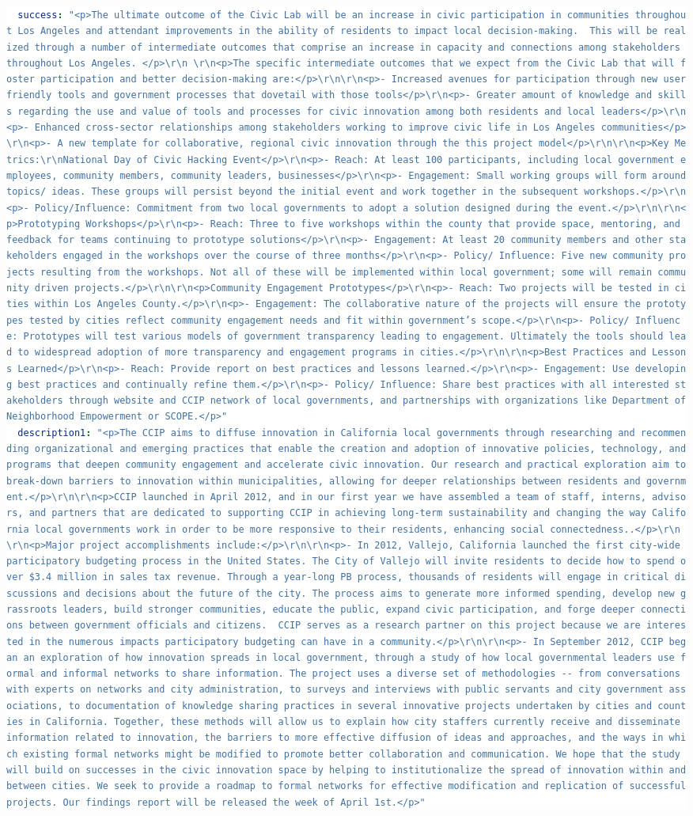 ```yaml
  success: "<p>The ultimate outcome of the Civic Lab will be an increase in civic participation in communities throughout Los Angeles and attendant improvements in the ability of residents to impact local decision-making.  This will be realized through a number of intermediate outcomes that comprise an increase in capacity and connections among stakeholders throughout Los Angeles. </p>\r\n \r\n<p>The specific intermediate outcomes that we expect from the Civic Lab that will foster participation and better decision-making are:</p>\r\n\r\n<p>- Increased avenues for participation through new user friendly tools and government processes that dovetail with those tools</p>\r\n<p>- Greater amount of knowledge and skills regarding the use and value of tools and processes for civic innovation among both residents and local leaders</p>\r\n<p>- Enhanced cross-sector relationships among stakeholders working to improve civic life in Los Angeles communities</p>\r\n<p>- A new template for collaborative, regional civic innovation through the this project model</p>\r\n\r\n<p>Key Metrics:\r\nNational Day of Civic Hacking Event</p>\r\n<p>- Reach: At least 100 participants, including local government employees, community members, community leaders, businesses</p>\r\n<p>- Engagement: Small working groups will form around topics/ ideas. These groups will persist beyond the initial event and work together in the subsequent workshops.</p>\r\n<p>- Policy/Influence: Commitment from two local governments to adopt a solution designed during the event.</p>\r\n\r\n<p>Prototyping Workshops</p>\r\n<p>- Reach: Three to five workshops within the county that provide space, mentoring, and feedback for teams continuing to prototype solutions</p>\r\n<p>- Engagement: At least 20 community members and other stakeholders engaged in the workshops over the course of three months</p>\r\n<p>- Policy/ Influence: Five new community projects resulting from the workshops. Not all of these will be implemented within local government; some will remain community driven projects.</p>\r\n\r\n<p>Community Engagement Prototypes</p>\r\n<p>- Reach: Two projects will be tested in cities within Los Angeles County.</p>\r\n<p>- Engagement: The collaborative nature of the projects will ensure the prototypes tested by cities reflect community engagement needs and fit within government’s scope.</p>\r\n<p>- Policy/ Influence: Prototypes will test various models of government transparency leading to engagement. Ultimately the tools should lead to widespread adoption of more transparency and engagement programs in cities.</p>\r\n\r\n<p>Best Practices and Lessons Learned</p>\r\n<p>- Reach: Provide report on best practices and lessons learned.</p>\r\n<p>- Engagement: Use developing best practices and continually refine them.</p>\r\n<p>- Policy/ Influence: Share best practices with all interested stakeholders through website and CCIP network of local governments, and partnerships with organizations like Department of Neighborhood Empowerment or SCOPE.</p>"
  description1: "<p>The CCIP aims to diffuse innovation in California local governments through researching and recommending organizational and emerging practices that enable the creation and adoption of innovative policies, technology, and programs that deepen community engagement and accelerate civic innovation. Our research and practical exploration aim to break-down barriers to innovation within municipalities, allowing for deeper relationships between residents and government.</p>\r\n\r\n<p>CCIP launched in April 2012, and in our first year we have assembled a team of staff, interns, advisors, and partners that are dedicated to supporting CCIP in achieving long-term sustainability and changing the way California local governments work in order to be more responsive to their residents, enhancing social connectedness..</p>\r\n\r\n<p>Major project accomplishments include:</p>\r\n\r\n<p>- In 2012, Vallejo, California launched the first city-wide participatory budgeting process in the United States. The City of Vallejo will invite residents to decide how to spend over $3.4 million in sales tax revenue. Through a year-long PB process, thousands of residents will engage in critical discussions and decisions about the future of the city. The process aims to generate more informed spending, develop new grassroots leaders, build stronger communities, educate the public, expand civic participation, and forge deeper connections between government officials and citizens.  CCIP serves as a research partner on this project because we are interested in the numerous impacts participatory budgeting can have in a community.</p>\r\n\r\n<p>- In September 2012, CCIP began an exploration of how innovation spreads in local government, through a study of how local governmental leaders use formal and informal networks to share information. The project uses a diverse set of methodologies -- from conversations with experts on networks and city administration, to surveys and interviews with public servants and city government associations, to documentation of knowledge sharing practices in several innovative projects undertaken by cities and counties in California. Together, these methods will allow us to explain how city staffers currently receive and disseminate information related to innovation, the barriers to more effective diffusion of ideas and approaches, and the ways in which existing formal networks might be modified to promote better collaboration and communication. We hope that the study will build on successes in the civic innovation space by helping to institutionalize the spread of innovation within and between cities. We seek to provide a roadmap to formal networks for effective modification and replication of successful projects. Our findings report will be released the week of April 1st.</p>"
```